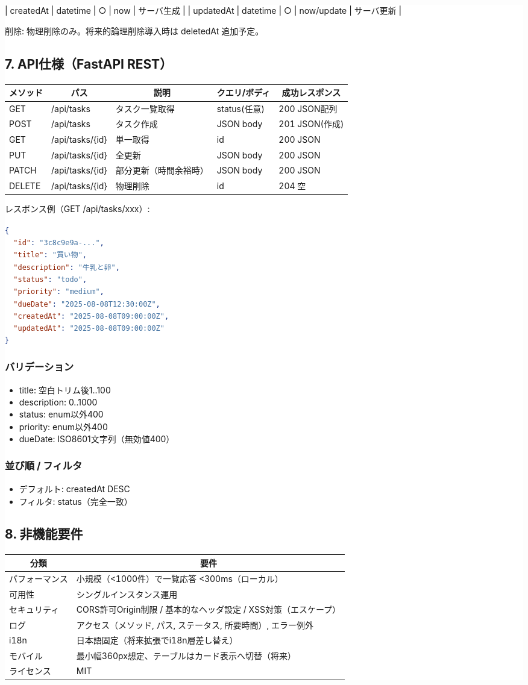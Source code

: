 | createdAt | datetime | ○ | now | サーバ生成 |
| updatedAt | datetime | ○ | now/update | サーバ更新 |

削除: 物理削除のみ。将来的論理削除導入時は deletedAt 追加予定。

## 7. API仕様（FastAPI REST）
| メソッド | パス | 説明 | クエリ/ボディ | 成功レスポンス |
|----------|------|------|----------------|----------------|
| GET | /api/tasks | タスク一覧取得 | status(任意) | 200 JSON配列 |
| POST | /api/tasks | タスク作成 | JSON body | 201 JSON(作成) |
| GET | /api/tasks/{id} | 単一取得 | id | 200 JSON |
| PUT | /api/tasks/{id} | 全更新 | JSON body | 200 JSON |
| PATCH | /api/tasks/{id} | 部分更新（時間余裕時） | JSON body | 200 JSON |
| DELETE | /api/tasks/{id} | 物理削除 | id | 204 空 |

レスポンス例（GET /api/tasks/xxx）:
```json
{
  "id": "3c8c9e9a-...",
  "title": "買い物",
  "description": "牛乳と卵",
  "status": "todo",
  "priority": "medium",
  "dueDate": "2025-08-08T12:30:00Z",
  "createdAt": "2025-08-08T09:00:00Z",
  "updatedAt": "2025-08-08T09:00:00Z"
}
```

### バリデーション
- title: 空白トリム後1..100
- description: 0..1000
- status: enum以外400
- priority: enum以外400
- dueDate: ISO8601文字列（無効値400）

### 並び順 / フィルタ
- デフォルト: createdAt DESC
- フィルタ: status（完全一致）

## 8. 非機能要件
| 分類 | 要件 |
|------|------|
| パフォーマンス | 小規模（<1000件）で一覧応答 <300ms（ローカル） |
| 可用性 | シングルインスタンス運用 |
| セキュリティ | CORS許可Origin制限 / 基本的なヘッダ設定 / XSS対策（エスケープ） |
| ログ | アクセス（メソッド, パス, ステータス, 所要時間）, エラー例外 |
| i18n | 日本語固定（将来拡張でi18n層差し替え） |
| モバイル | 最小幅360px想定、テーブルはカード表示へ切替（将来） |
| ライセンス | MIT |
